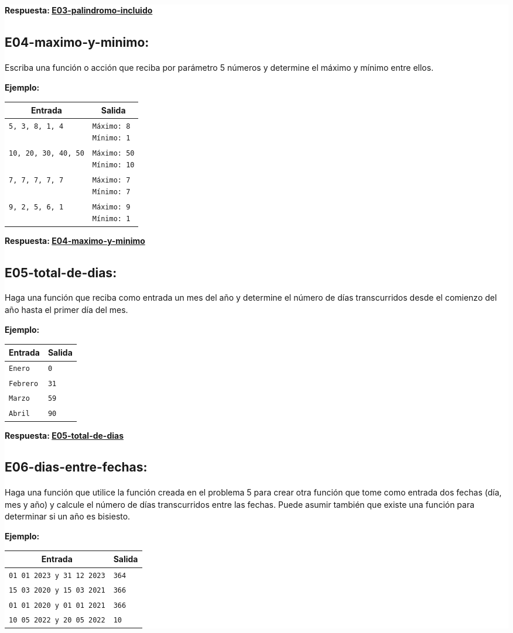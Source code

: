 
**Respuesta: [E03-palindromo-incluido](../S05-funciones/E03-palindromo-incluido.cpp)**

## **E04-maximo-y-minimo**:

Escriba una función o acción que reciba por parámetro 5 números y determine el máximo y mínimo entre ellos.

**Ejemplo:**

| Entrada               | Salida              |
|-----------------------|---------------------|
| `5, 3, 8, 1, 4`       | `Máximo: 8`<br>`Mínimo: 1` |
| `10, 20, 30, 40, 50`  | `Máximo: 50`<br>`Mínimo: 10` |
| `7, 7, 7, 7, 7`       | `Máximo: 7`<br>`Mínimo: 7` |
| `9, 2, 5, 6, 1`       | `Máximo: 9`<br>`Mínimo: 1` |


**Respuesta: [E04-maximo-y-minimo](../S05-funciones/E04-maximo-y-minimo.cpp)**

## **E05-total-de-dias**:

Haga una función que reciba como entrada un mes del año y determine el número de días transcurridos desde el comienzo del año hasta el primer día del mes.

**Ejemplo:**

| Entrada   | Salida |
|-----------|--------|
| `Enero`   | `0`    |
| `Febrero` | `31`   |
| `Marzo`   | `59`   |
| `Abril`   | `90`   |


**Respuesta: [E05-total-de-dias](../S05-funciones/E05-total-de-dias.cpp)**

## **E06-dias-entre-fechas**:

Haga una función que utilice la función creada en el problema 5 para crear otra función que tome como entrada dos fechas (día, mes y año) y calcule el número de días transcurridos entre las fechas. Puede asumir también que existe una función para determinar si un año es bisiesto.

**Ejemplo:**

| Entrada                     | Salida |
|-----------------------------|--------|
| `01 01 2023 y 31 12 2023`    | `364`  |
| `15 03 2020 y 15 03 2021`    | `366`  |
| `01 01 2020 y 01 01 2021`    | `366`  |
| `10 05 2022 y 20 05 2022`    | `10`   |
